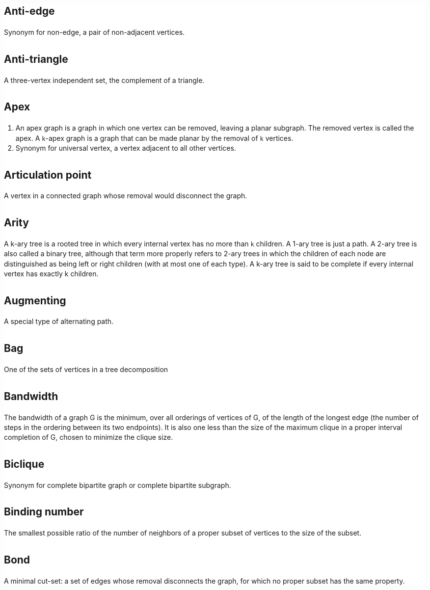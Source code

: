 ## Anti-edge
Synonym for non-edge, a pair of non-adjacent vertices.

## Anti-triangle
A three-vertex independent set, the complement of a triangle.

## Apex
1. An apex graph is a graph in which one vertex can be removed, leaving a planar subgraph. The removed vertex is called the apex. A `k`-apex graph is a graph that can be made planar by the removal of `k` vertices.
2. Synonym for universal vertex, a vertex adjacent to all other vertices.

## Articulation point
A vertex in a connected graph whose removal would disconnect the graph.

## Arity
A k-ary tree is a rooted tree in which every internal vertex has no more than `k` children. A 1-ary tree is just a path. A 2-ary tree is also called a binary tree, although that term more properly refers to 2-ary trees in which the children of each node are distinguished as being left or right children (with at most one of each type). A k-ary tree is said to be complete if every internal vertex has exactly k children.

## Augmenting
A special type of alternating path.

## Bag
One of the sets of vertices in a tree decomposition

## Bandwidth
The bandwidth of a graph G is the minimum, over all orderings of vertices of G, of the length of the longest edge (the number of steps in the ordering between its two endpoints). It is also one less than the size of the maximum clique in a proper interval completion of G, chosen to minimize the clique size.

## Biclique
Synonym for complete bipartite graph or complete bipartite subgraph.

## Binding number
The smallest possible ratio of the number of neighbors of a proper subset of vertices to the size of the subset.


## Bond
A minimal cut-set: a set of edges whose removal disconnects the graph, for which no proper subset has the same property.
